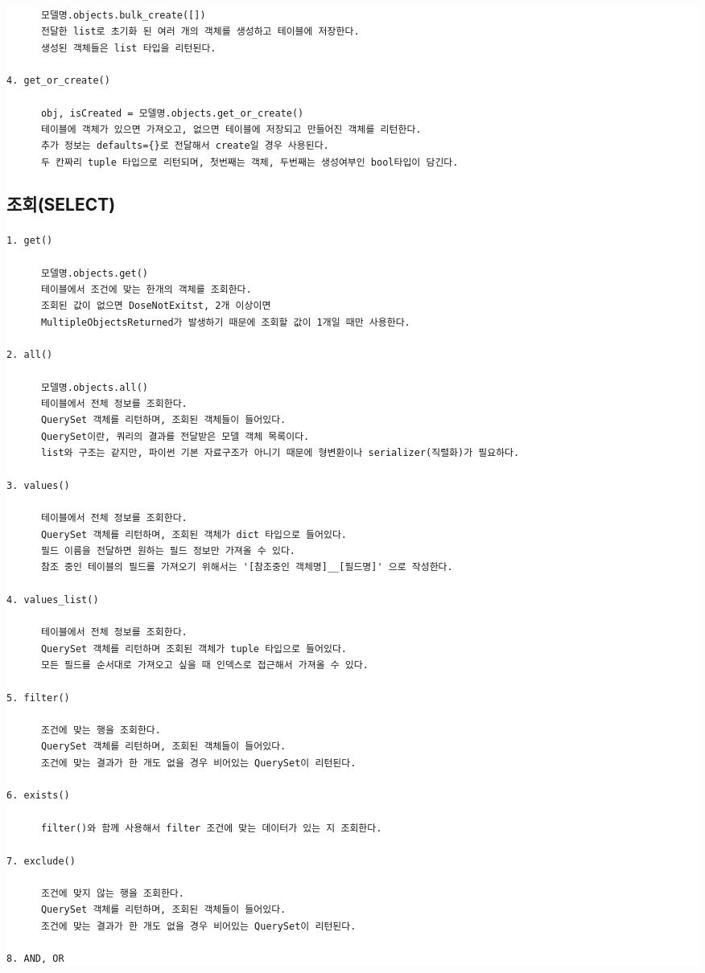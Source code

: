           모델명.objects.bulk_create([])
          전달한 list로 초기화 된 여러 개의 객체를 생성하고 테이블에 저장한다.
          생성된 객체들은 list 타입을 리턴된다.

    4. get_or_create()
    
          obj, isCreated = 모델명.objects.get_or_create()
          테이블에 객체가 있으면 가져오고, 없으면 테이블에 저장되고 만들어진 객체를 리턴한다.
          추가 정보는 defaults={}로 전달해서 create일 경우 사용된다.
          두 칸짜리 tuple 타입으로 리턴되며, 첫번째는 객체, 두번째는 생성여부인 bool타입이 담긴다.

## 조회(SELECT)

    1. get()
    
          모델명.objects.get()
          테이블에서 조건에 맞는 한개의 객체를 조회한다.
          조회된 값이 없으면 DoseNotExitst, 2개 이상이면
          MultipleObjectsReturned가 발생하기 때문에 조회할 값이 1개일 때만 사용한다.

    2. all()
          
          모델명.objects.all()
          테이블에서 전체 정보를 조회한다.
          QuerySet 객체를 리턴하며, 조회된 객체들이 들어있다.
          QuerySet이란, 쿼리의 결과를 전달받은 모델 객체 목록이다.
          list와 구조는 같지만, 파이썬 기본 자료구조가 아니기 때문에 형변환이나 serializer(직렬화)가 필요하다.

    3. values()
    
          테이블에서 전체 정보를 조회한다.
          QuerySet 객체를 리턴하며, 조회된 객체가 dict 타입으로 들어있다.
          필드 이름을 전달하면 원하는 필드 정보만 가져올 수 있다.
          참조 중인 테이블의 필드를 가져오기 위해서는 '[참조중인 객체명]__[필드명]' 으로 작성한다.

    4. values_list()
    
          테이블에서 전체 정보를 조회한다.
          QuerySet 객체를 리턴하며 조회된 객체가 tuple 타입으로 들어있다.
          모든 필드를 순서대로 가져오고 싶을 때 인덱스로 접근해서 가져올 수 있다.

    5. filter()
    
          조건에 맞는 행을 조회한다.
          QuerySet 객체를 리턴하며, 조회된 객체들이 들어있다.
          조건에 맞는 결과가 한 개도 없을 경우 비어있는 QuerySet이 리턴된다.

    6. exists()
     
          filter()와 함께 사용해서 filter 조건에 맞는 데이터가 있는 지 조회한다.

    7. exclude()
    
          조건에 맞지 않는 행을 조회한다.
          QuerySet 객체를 리턴하며, 조회된 객체들이 들어있다.
          조건에 맞는 결과가 한 개도 없을 경우 비어있는 QuerySet이 리턴된다.

    8. AND, OR
    